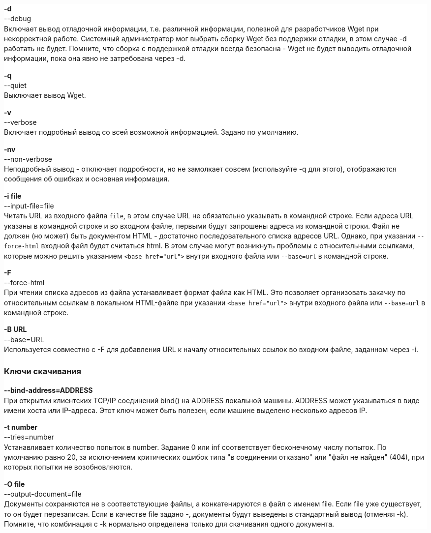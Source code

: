 **\-d**  
\--debug  
Включает вывод отладочной информации, т.е. различной информации, полезной для разработчиков Wget при некорректной работе. Системный администратор мог выбрать сборку Wget без поддержки отладки, в этом случае -d работать не будет. Помните, что сборка с поддержкой отладки всегда безопасна - Wget не будет выводить отладочной информации, пока она явно не затребована через -d.

**\-q**  
\--quiet  
Выключает вывод Wget.

**\-v**  
\--verbose  
Включает подробный вывод со всей возможной информацией. Задано по умолчанию.

**\-nv**  
\--non-verbose  
Неподробный вывод - отключает подробности, но не замолкает совсем (используйте -q для этого), отображаются сообщения об ошибках и основная информация.

**\-i file**  
\--input-file=file  
Читать URL из входного файла `file`, в этом случае URL не обязательно указывать в командной строке. Если адреса URL указаны в командной строке и во входном файле, первыми будут запрошены адреса из командной строки. Файл не должен (но может) быть документом HTML - достаточно последовательного списка адресов URL. Однако, при указании `--force-html` входной файл будет считаться html. В этом случае могут возникнуть проблемы с относительными ссылками, которые можно решить указанием `<base href="url">` внутри входного файла или `--base=url` в командной строке.

**\-F**  
\--force-html  
При чтении списка адресов из файла устанавливает формат файла как HTML. 
Это позволяет организовать закачку по относительным ссылкам в локальном HTML-файле при указании `<base href="url">` внутри входного файла или `--base=url` в командной строке.

**\-B URL**  
\--base=URL  
Используется совместно c -F для добавления URL к началу относительных ссылок во входном файле, заданном через -i.

### Ключи скачивания

**\--bind-address=ADDRESS**  
При открытии клиентских TCP/IP соединений bind() на ADDRESS локальной машины. ADDRESS может указываться в виде имени хоста или IP-адреса. Этот ключ может быть полезен, если машине выделено несколько адресов IP.

**\-t number**  
\--tries=number  
Устанавливает количество попыток в number. Задание 0 или inf соответствует бесконечному числу попыток. По умолчанию равно 20, за исключением критических ошибок типа "в соединении отказано" или "файл не найден" (404), при которых попытки не возобновляются.

**\-O file**  
\--output-document=file  
Документы сохраняются не в соответствующие файлы, а конкатенируются в файл с именем file. Если file уже существует, то он будет перезаписан. Если в качестве file задано -, документы будут выведены в стандартный вывод (отменяя -k). Помните, что комбинация с -k нормально определена только для скачивания одного документа.
